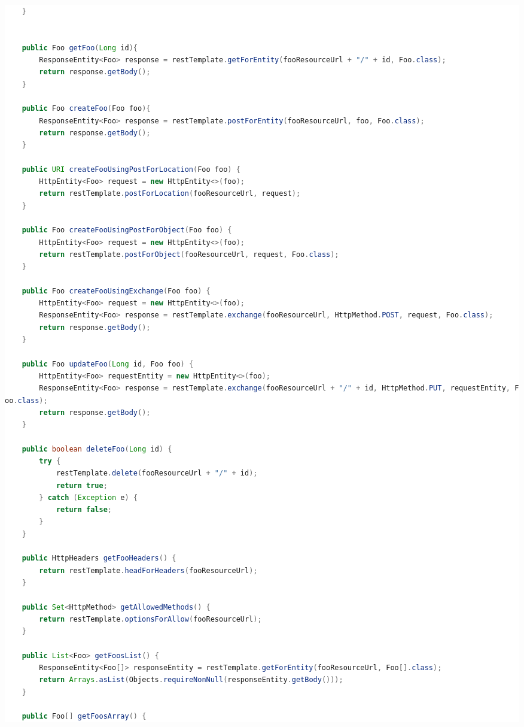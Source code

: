 ```java
    }


    public Foo getFoo(Long id){
        ResponseEntity<Foo> response = restTemplate.getForEntity(fooResourceUrl + "/" + id, Foo.class);
        return response.getBody();
    }

    public Foo createFoo(Foo foo){
        ResponseEntity<Foo> response = restTemplate.postForEntity(fooResourceUrl, foo, Foo.class);
        return response.getBody();
    }

    public URI createFooUsingPostForLocation(Foo foo) {
        HttpEntity<Foo> request = new HttpEntity<>(foo);
        return restTemplate.postForLocation(fooResourceUrl, request);
    }

    public Foo createFooUsingPostForObject(Foo foo) {
        HttpEntity<Foo> request = new HttpEntity<>(foo);
        return restTemplate.postForObject(fooResourceUrl, request, Foo.class);
    }

    public Foo createFooUsingExchange(Foo foo) {
        HttpEntity<Foo> request = new HttpEntity<>(foo);
        ResponseEntity<Foo> response = restTemplate.exchange(fooResourceUrl, HttpMethod.POST, request, Foo.class);
        return response.getBody();
    }

    public Foo updateFoo(Long id, Foo foo) {
        HttpEntity<Foo> requestEntity = new HttpEntity<>(foo);
        ResponseEntity<Foo> response = restTemplate.exchange(fooResourceUrl + "/" + id, HttpMethod.PUT, requestEntity, Foo.class);
        return response.getBody();
    }

    public boolean deleteFoo(Long id) {
        try {
            restTemplate.delete(fooResourceUrl + "/" + id);
            return true;
        } catch (Exception e) {
            return false;
        }
    }

    public HttpHeaders getFooHeaders() {
        return restTemplate.headForHeaders(fooResourceUrl);
    }

    public Set<HttpMethod> getAllowedMethods() {
        return restTemplate.optionsForAllow(fooResourceUrl);
    }

    public List<Foo> getFoosList() {
        ResponseEntity<Foo[]> responseEntity = restTemplate.getForEntity(fooResourceUrl, Foo[].class);
        return Arrays.asList(Objects.requireNonNull(responseEntity.getBody()));
    }

    public Foo[] getFoosArray() {
```